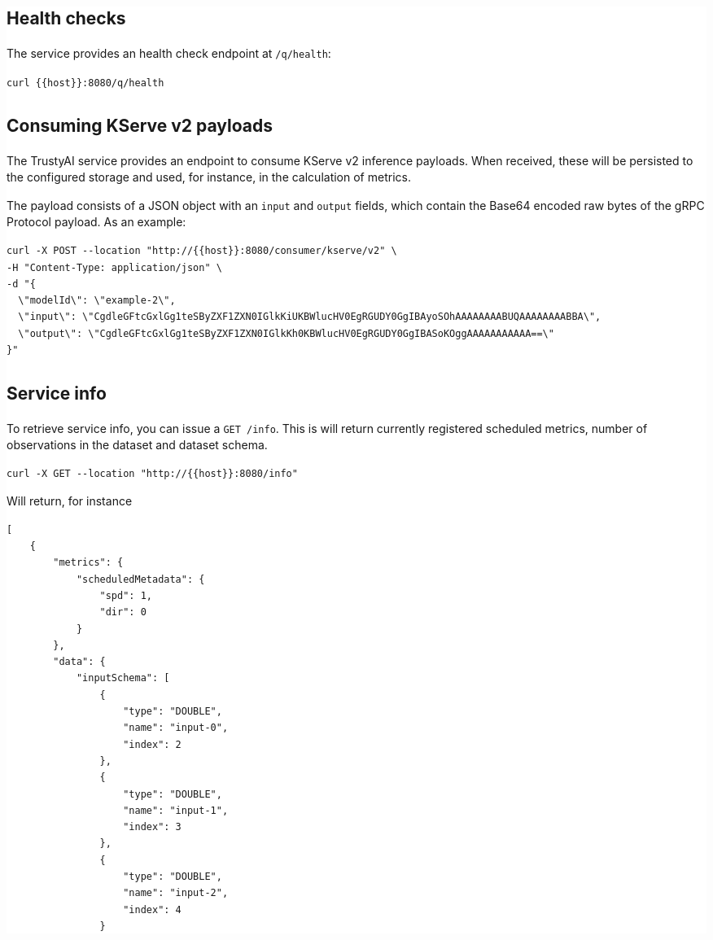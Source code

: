 ## Health checks

The service provides an health check endpoint at `/q/health`:

```shell
curl {{host}}:8080/q/health
```

## Consuming KServe v2 payloads

The TrustyAI service provides an endpoint to consume KServe v2 inference payloads.
When received, these will be persisted to the configured storage and used,
for instance, in the calculation of metrics.

The payload consists of a JSON object with an `input` and `output` fields, which
contain the Base64 encoded raw bytes of the gRPC Protocol payload. As an example:

```shell
curl -X POST --location "http://{{host}}:8080/consumer/kserve/v2" \
-H "Content-Type: application/json" \
-d "{
  \"modelId\": \"example-2\",
  \"input\": \"CgdleGFtcGxlGg1teSByZXF1ZXN0IGlkKiUKBWlucHV0EgRGUDY0GgIBAyoSOhAAAAAAAABUQAAAAAAAABBA\",
  \"output\": \"CgdleGFtcGxlGg1teSByZXF1ZXN0IGlkKh0KBWlucHV0EgRGUDY0GgIBASoKOggAAAAAAAAAAA==\"
}"
```

## Service info

To retrieve service info, you can issue a `GET /info`. This is will return currently registered scheduled metrics,
number of
observations in the dataset and dataset schema.

```shell
curl -X GET --location "http://{{host}}:8080/info"
```

Will return, for instance

```text
[
    {
        "metrics": {
            "scheduledMetadata": {
                "spd": 1,
                "dir": 0
            }
        },
        "data": {
            "inputSchema": [
                {
                    "type": "DOUBLE",
                    "name": "input-0",
                    "index": 2
                },
                {
                    "type": "DOUBLE",
                    "name": "input-1",
                    "index": 3
                },
                {
                    "type": "DOUBLE",
                    "name": "input-2",
                    "index": 4
                }
```